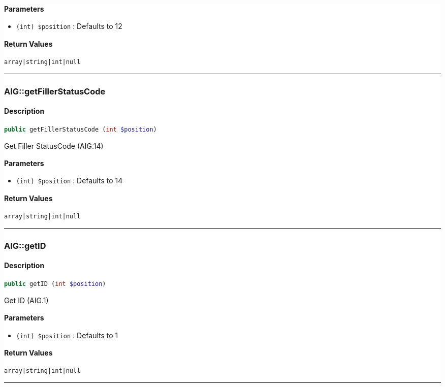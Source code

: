 
**Parameters**

* `(int) $position`
: Defaults to 12  

**Return Values**

`array|string|int|null`




<hr />


### AIG::getFillerStatusCode  

**Description**

```php
public getFillerStatusCode (int $position)
```

Get Filler StatusCode (AIG.14) 

 

**Parameters**

* `(int) $position`
: Defaults to 14  

**Return Values**

`array|string|int|null`




<hr />


### AIG::getID  

**Description**

```php
public getID (int $position)
```

Get ID (AIG.1) 

 

**Parameters**

* `(int) $position`
: Defaults to 1  

**Return Values**

`array|string|int|null`




<hr />
